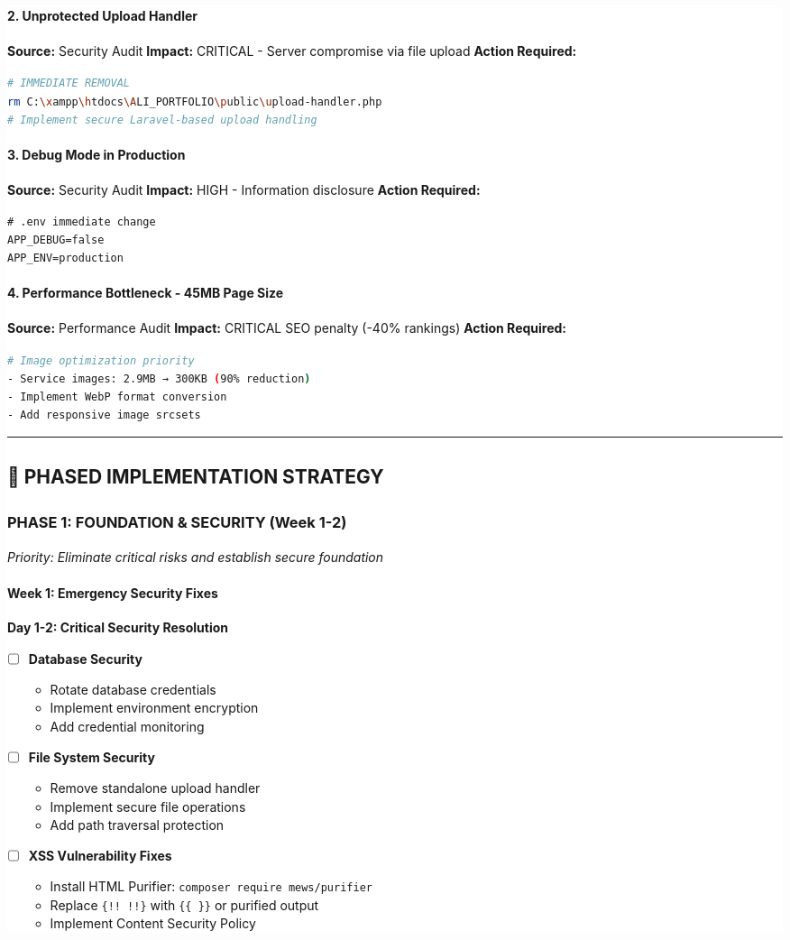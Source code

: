#### **2. Unprotected Upload Handler**
**Source:** Security Audit
**Impact:** CRITICAL - Server compromise via file upload
**Action Required:**
```bash
# IMMEDIATE REMOVAL
rm C:\xampp\htdocs\ALI_PORTFOLIO\public\upload-handler.php
# Implement secure Laravel-based upload handling
```

#### **3. Debug Mode in Production**
**Source:** Security Audit
**Impact:** HIGH - Information disclosure
**Action Required:**
```env
# .env immediate change
APP_DEBUG=false
APP_ENV=production
```

#### **4. Performance Bottleneck - 45MB Page Size**
**Source:** Performance Audit
**Impact:** CRITICAL SEO penalty (-40% rankings)
**Action Required:**
```bash
# Image optimization priority
- Service images: 2.9MB → 300KB (90% reduction)
- Implement WebP format conversion
- Add responsive image srcsets
```

---

## 📅 PHASED IMPLEMENTATION STRATEGY

### **PHASE 1: FOUNDATION & SECURITY (Week 1-2)**
*Priority: Eliminate critical risks and establish secure foundation*

#### **Week 1: Emergency Security Fixes**

**Day 1-2: Critical Security Resolution**
- [ ] **Database Security**
  - Rotate database credentials
  - Implement environment encryption
  - Add credential monitoring

- [ ] **File System Security**
  - Remove standalone upload handler
  - Implement secure file operations
  - Add path traversal protection

- [ ] **XSS Vulnerability Fixes**
  - Install HTML Purifier: `composer require mews/purifier`
  - Replace `{!! !!}` with `{{ }}` or purified output
  - Implement Content Security Policy
